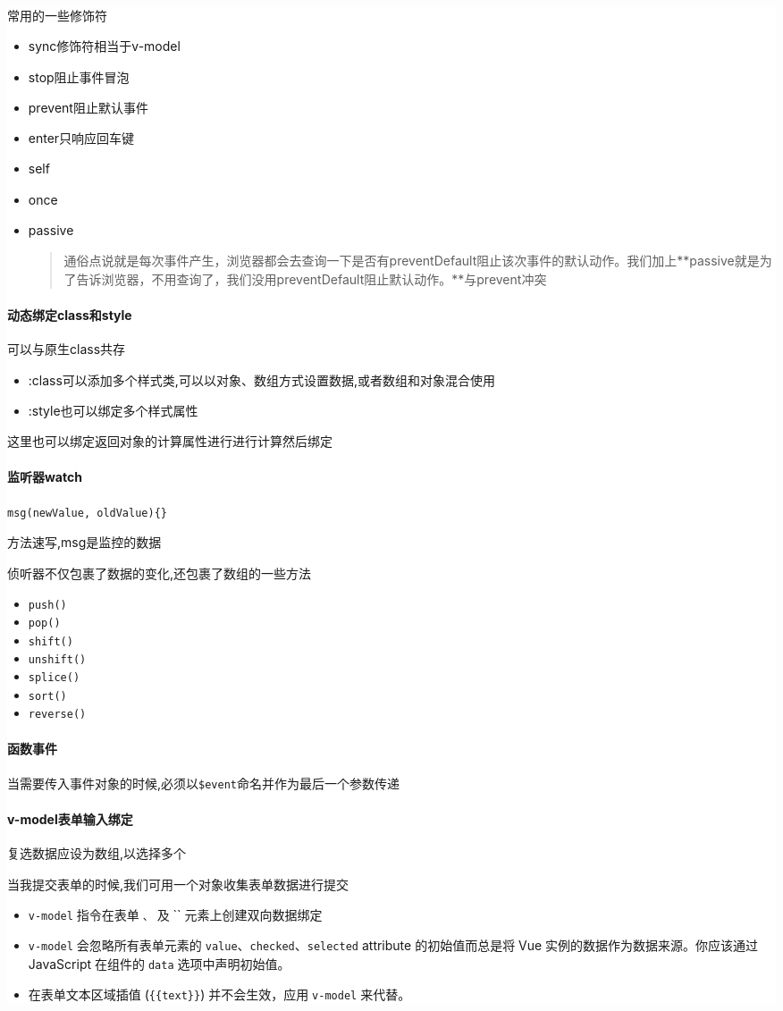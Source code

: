 常用的一些修饰符

- sync修饰符相当于v-model

+ stop阻止事件冒泡

+ prevent阻止默认事件

+ enter只响应回车键

+ self

+ once

+ passive

  > 通俗点说就是每次事件产生，浏览器都会去查询一下是否有preventDefault阻止该次事件的默认动作。我们加上**passive就是为了告诉浏览器，不用查询了，我们没用preventDefault阻止默认动作。**与prevent冲突

#### 动态绑定class和style

可以与原生class共存

+ :class可以添加多个样式类,可以以对象、数组方式设置数据,或者数组和对象混合使用

+ :style也可以绑定多个样式属性

这里也可以绑定返回对象的计算属性进行进行计算然后绑定

#### 监听器watch

`msg(newValue, oldValue){}`

方法速写,msg是监控的数据

侦听器不仅包裹了数据的变化,还包裹了数组的一些方法

- `push()`
- `pop()`
- `shift()`
- `unshift()`
- `splice()`
- `sort()`
- `reverse()`



#### 函数事件

当需要传入事件对象的时候,必须以`$event`命名并作为最后一个参数传递

#### v-model表单输入绑定

复选数据应设为数组,以选择多个

当我提交表单的时候,我们可用一个对象收集表单数据进行提交

+ `v-model` 指令在表单 ``、`` 及 `` 元素上创建双向数据绑定

+ `v-model` 会忽略所有表单元素的 `value`、`checked`、`selected` attribute 的初始值而总是将 Vue 实例的数据作为数据来源。你应该通过 JavaScript 在组件的 `data` 选项中声明初始值。
+ 在表单文本区域插值 (`{{text}}`) 并不会生效，应用 `v-model` 来代替。
